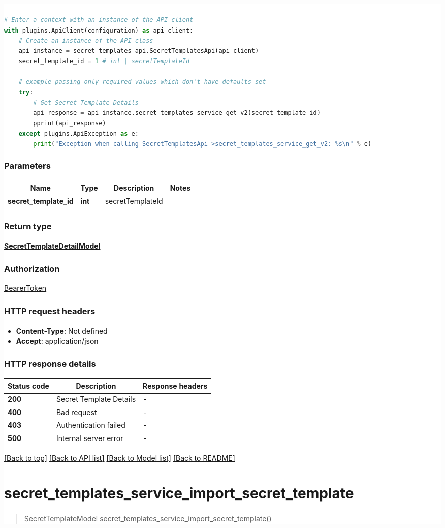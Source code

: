 ```python

# Enter a context with an instance of the API client
with plugins.ApiClient(configuration) as api_client:
    # Create an instance of the API class
    api_instance = secret_templates_api.SecretTemplatesApi(api_client)
    secret_template_id = 1 # int | secretTemplateId

    # example passing only required values which don't have defaults set
    try:
        # Get Secret Template Details
        api_response = api_instance.secret_templates_service_get_v2(secret_template_id)
        pprint(api_response)
    except plugins.ApiException as e:
        print("Exception when calling SecretTemplatesApi->secret_templates_service_get_v2: %s\n" % e)
```


### Parameters

Name | Type | Description  | Notes
------------- | ------------- | ------------- | -------------
 **secret_template_id** | **int**| secretTemplateId |

### Return type

[**SecretTemplateDetailModel**](SecretTemplateDetailModel.md)

### Authorization

[BearerToken](../README.md#BearerToken)

### HTTP request headers

 - **Content-Type**: Not defined
 - **Accept**: application/json


### HTTP response details

| Status code | Description | Response headers |
|-------------|-------------|------------------|
**200** | Secret Template Details |  -  |
**400** | Bad request |  -  |
**403** | Authentication failed |  -  |
**500** | Internal server error |  -  |

[[Back to top]](#) [[Back to API list]](../README.md#documentation-for-api-endpoints) [[Back to Model list]](../README.md#documentation-for-models) [[Back to README]](../README.md)

# **secret_templates_service_import_secret_template**
> SecretTemplateModel secret_templates_service_import_secret_template()
